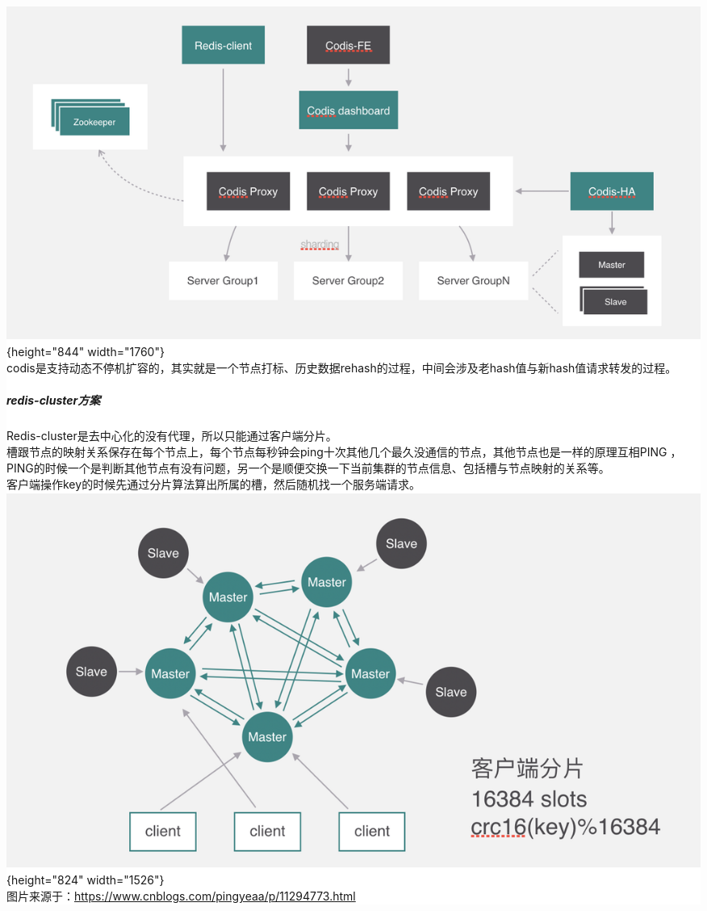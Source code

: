 ![](%E8%B0%88%E4%B8%80%E8%B0%88%E8%8B%A5%E5%B9%B2%E7%9A%84K-V%20NoSQL%E5%BA%94%E7%94%A8%EF%BC%9ALevelDB%E3%80%81Redis%E3%80%81Tair%E3%80%81RockesDB.resources/40868CD8-9765-4619-818E-E9FC21AB55A7.png){height="844"
width="1760"}\
codis是支持动态不停机扩容的，其实就是一个节点打标、历史数据rehash的过程，中间会涉及老hash值与新hash值请求转发的过程。

##### redis-cluster方案  

Redis-cluster是去中心化的没有代理，所以只能通过客户端分片。\
槽跟节点的映射关系保存在每个节点上，每个节点每秒钟会ping十次其他几个最久没通信的节点，其他节点也是一样的原理互相PING
，PING的时候一个是判断其他节点有没有问题，另一个是顺便交换一下当前集群的节点信息、包括槽与节点映射的关系等。\
客户端操作key的时候先通过分片算法算出所属的槽，然后随机找一个服务端请求。\
![](%E8%B0%88%E4%B8%80%E8%B0%88%E8%8B%A5%E5%B9%B2%E7%9A%84K-V%20NoSQL%E5%BA%94%E7%94%A8%EF%BC%9ALevelDB%E3%80%81Redis%E3%80%81Tair%E3%80%81RockesDB.resources/41128128-EFE6-4800-87C7-EE19E6FF9DDF.png){height="824"
width="1526"}\
图片来源于：https://www.cnblogs.com/pingyeaa/p/11294773.html
